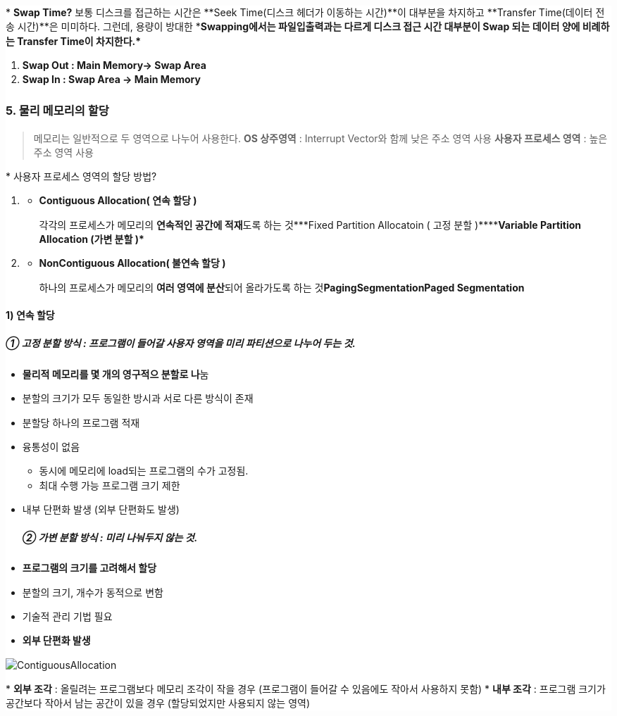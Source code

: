 

\* **Swap Time?** 보통 디스크를 접근하는 시간은 **Seek Time(디스크 헤더가 이동하는 시간)**이 대부분을 차지하고 **Transfer Time(데이터 전송 시간)**은 미미하다.
그런데, 용량이 방대한 ***Swapping에서는 파일입출력과는 다르게 디스크 접근 시간 대부분이 Swap 되는 데이터 양에 비례하는 Transfer Time이 차지한다.\***

1. **Swap Out : Main Memory-> Swap Area**
2. **Swap In : Swap Area -> Main Memory**



### 5. 물리 메모리의 할당

> 메모리는 일반적으로 두 영역으로 나누어 사용한다. **OS 상주영역** : Interrupt Vector와 함께 낮은 주소 영역 사용 **사용자 프로세스 영역** : 높은 주소 영역 사용



\* 사용자 프로세스 영역의 할당 방법?

1. - **Contiguous Allocation( 연속 할당 )**

     각각의 프로세스가 메모리의 **연속적인 공간에 적재**도록 하는 것***Fixed Partition Allocatoin ( 고정 분할 )\******Variable Partition Allocation (가변 분할 )\***

2. - **NonContiguous Allocation( 불연속 할당 )**

     하나의 프로세스가 메모리의 **여러 영역에 분산**되어 올라가도록 하는 것**Paging****Segmentation****Paged Segmentation**

     

#### 1) 연속 할당

##### **① 고정 분할 방식** : 프로그램이 들어갈 사용자 영역을 미리 파티션으로 나누어 두는 것.

- **물리적 메모리를 몇 개의 영구적으 분할로 나**눔

- 분할의 크기가 모두 동일한 방시과 서로 다른 방식이 존재

- 분할당 하나의 프로그램 적재

- 융통성이 없음

  - 동시에 메모리에 load되는 프로그램의 수가 고정됨.
  - 최대 수행 가능 프로그램 크기 제한

- 내부 단편화 발생 (외부 단편화도 발생)

  

  ##### **② 가변 분할 방식** : 미리 나눠두지 않는 것.

- **프로그램의 크기를 고려해서 할당**

- 분할의 크기, 개수가 동적으로 변함

- 기술적 관리 기법 필요

- **외부 단편화 발생**

![ContiguousAllocation](https://jhi93.github.io/assets/img/os/ContiguousAllocation.png)

\* **외부 조각** : 올릴려는 프로그램보다 메모리 조각이 작을 경우
(프로그램이 들어갈 수 있음에도 작아서 사용하지 못함)
\* **내부 조각** : 프로그램 크기가 공간보다 작아서 남는 공간이 있을 경우
(할당되었지만 사용되지 않는 영역)
